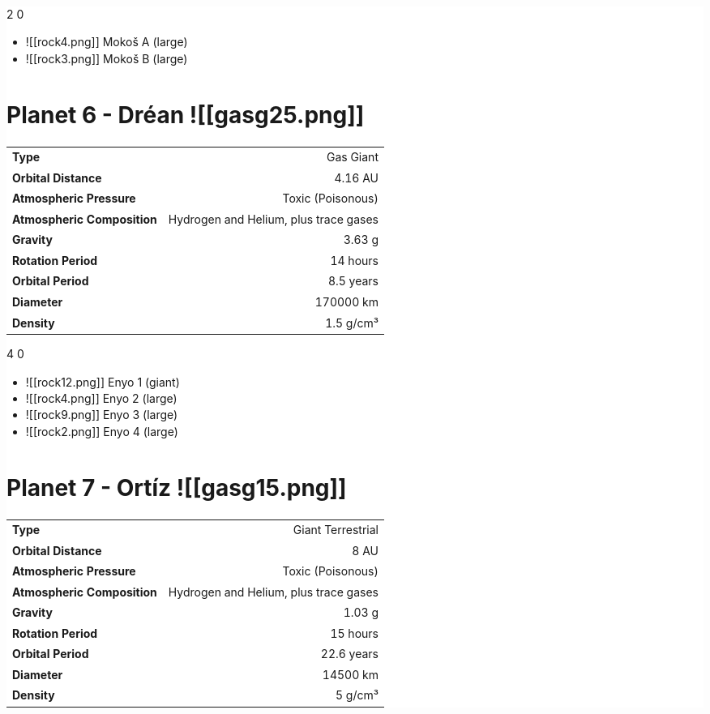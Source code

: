 

2
0

- ![[rock4.png]] Mokoš A (large)
- ![[rock3.png]] Mokoš B (large)


# Planet 6 - Dréan ![[gasg25.png]]
|                             |                           |
| --------------------------- | -------------------------:|
| **Type**                    |             Gas Giant |
| **Orbital Distance**        |   4.16 AU |
| **Atmospheric Pressure**    |       Toxic (Poisonous) |
| **Atmospheric Composition** |      Hydrogen and Helium, plus trace gases |
| **Gravity**                 |        3.63 g |
| **Rotation Period**         |  14 hours |
| **Orbital Period** | 8.5 years |
| **Diameter**                |      170000 km | 
| **Density**                 |    1.5 g/cm³ |



4
0

- ![[rock12.png]] Enyo 1 (giant)
- ![[rock4.png]] Enyo 2 (large)
- ![[rock9.png]] Enyo 3 (large)
- ![[rock2.png]] Enyo 4 (large)


# Planet 7 - Ortíz ![[gasg15.png]]
|                             |                           |
| --------------------------- | -------------------------:|
| **Type**                    |             Giant Terrestrial |
| **Orbital Distance**        |   8 AU |
| **Atmospheric Pressure**    |       Toxic (Poisonous) |
| **Atmospheric Composition** |      Hydrogen and Helium, plus trace gases |
| **Gravity**                 |        1.03 g |
| **Rotation Period**         |  15 hours |
| **Orbital Period** | 22.6 years |
| **Diameter**                |      14500 km | 
| **Density**                 |    5 g/cm³ |
